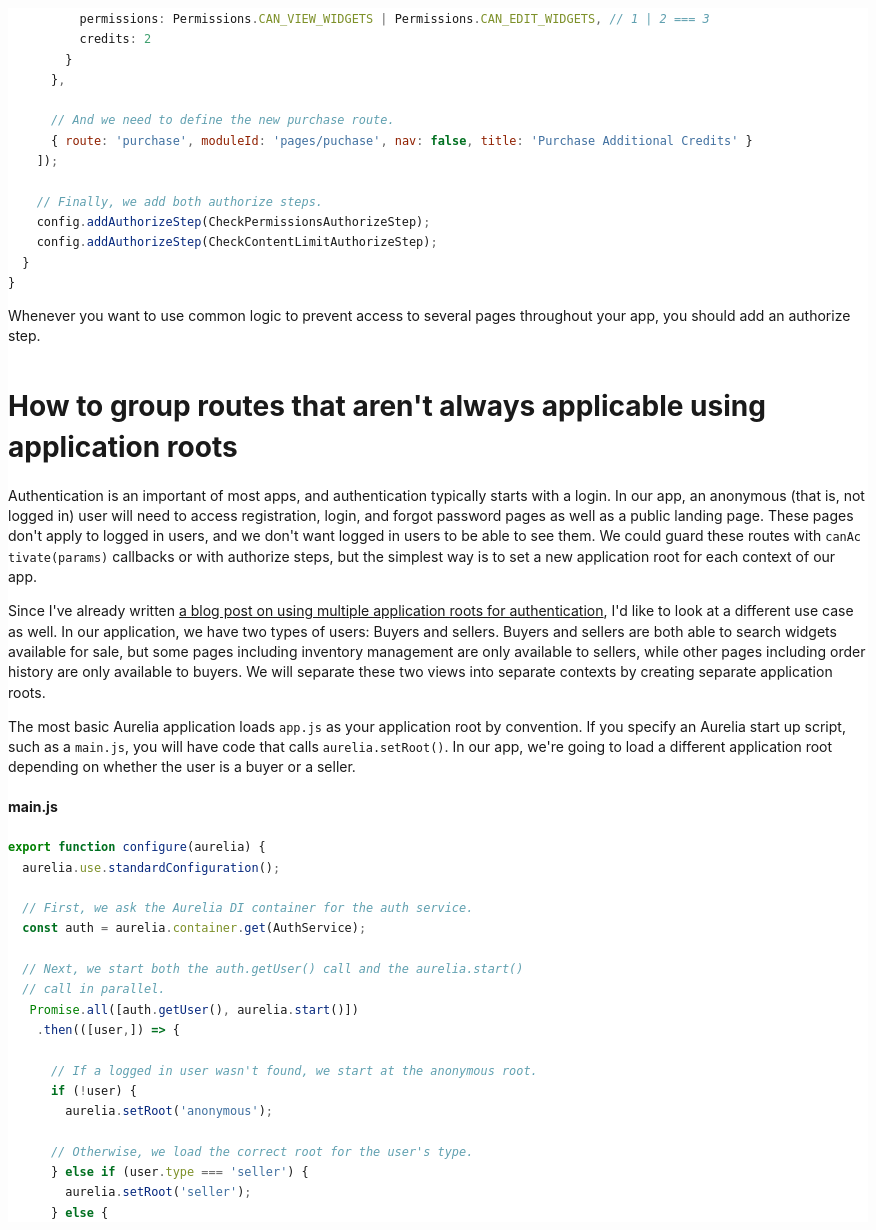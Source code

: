 ```javascript
          permissions: Permissions.CAN_VIEW_WIDGETS | Permissions.CAN_EDIT_WIDGETS, // 1 | 2 === 3
          credits: 2
        }
      },

      // And we need to define the new purchase route.
      { route: 'purchase', moduleId: 'pages/puchase', nav: false, title: 'Purchase Additional Credits' }
    ]);

    // Finally, we add both authorize steps.
    config.addAuthorizeStep(CheckPermissionsAuthorizeStep);
    config.addAuthorizeStep(CheckContentLimitAuthorizeStep);
  }
}
```

Whenever you want to use common logic to prevent access to several pages throughout your app, you should add an authorize step.

# How to group routes that aren't always applicable using application roots

Authentication is an important of most apps, and authentication typically starts with a login. In our app, an anonymous (that is, not logged in) user will need to access registration, login, and forgot password pages as well as a public landing page. These pages don't apply to logged in users, and we don't want logged in users to be able to see them. We could guard these routes with `canActivate(params)` callbacks or with authorize steps, but the simplest way is to set a new application root for each context of our app.

Since I've already written [a blog post on using multiple application roots for authentication](/blog/aurelia-login-best-practices-pt-1/), I'd like to look at a different use case as well. In our application, we have two types of users: Buyers and sellers. Buyers and sellers are both able to search widgets available for sale, but some pages including inventory management are only available to sellers, while other pages including order history are only available to buyers. We will separate these two views into separate contexts by creating separate application roots.

The most basic Aurelia application loads `app.js` as your application root by convention. If you specify an Aurelia start up script, such as a `main.js`, you will have code that calls `aurelia.setRoot()`. In our app, we're going to load a different application root depending on whether the user is a buyer or a seller.

#### main.js

```javascript
export function configure(aurelia) {
  aurelia.use.standardConfiguration();

  // First, we ask the Aurelia DI container for the auth service.
  const auth = aurelia.container.get(AuthService);

  // Next, we start both the auth.getUser() call and the aurelia.start()
  // call in parallel.
   Promise.all([auth.getUser(), aurelia.start()])
    .then(([user,]) => {

      // If a logged in user wasn't found, we start at the anonymous root.
      if (!user) {
        aurelia.setRoot('anonymous');

      // Otherwise, we load the correct root for the user's type.
      } else if (user.type === 'seller') {
        aurelia.setRoot('seller');
      } else {
```